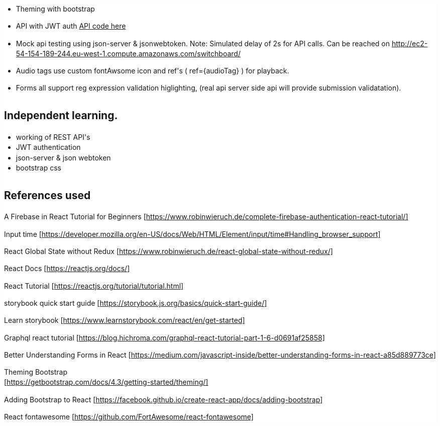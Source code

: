 - Theming with bootstrap 

- API with JWT auth [API code here](https://github.com/footfish/ivrswitchboard/blob/master/src/lib/SwitchboardAPI.js)  

- Mock api testing using json-server & jsonwebtoken. Note: Simulated delay of 2s for API calls. 
  Can be reached on http://ec2-54-154-189-244.eu-west-1.compute.amazonaws.com/switchboard/

- Audio tags use custom fontAwsome icon and ref's ( ref={audioTag} ) for playback. 

- Forms all support reg expression validation higlighting, (real api server side api will provide submission validatation). 


## Independent learning.

- working of REST API's 
- JWT authentication 
- json-server & json webtoken 
- bootstrap css 

## References used 
A Firebase in React Tutorial for Beginners 
[https://www.robinwieruch.de/complete-firebase-authentication-react-tutorial/]

Input time
[https://developer.mozilla.org/en-US/docs/Web/HTML/Element/input/time#Handling_browser_support]

React Global State without Redux
[https://www.robinwieruch.de/react-global-state-without-redux/]

React Docs
[https://reactjs.org/docs/]

React Tutorial
[https://reactjs.org/tutorial/tutorial.html]

storybook quick start guide
[https://storybook.js.org/basics/quick-start-guide/]

Learn storybook
[https://www.learnstorybook.com/react/en/get-started]

Graphql react tutorial
[https://blog.hichroma.com/graphql-react-tutorial-part-1-6-d0691af25858]

Better Understanding Forms in React
[https://medium.com/javascript-inside/better-understanding-forms-in-react-a85d889773ce]

Theming Bootstrap   
[https://getbootstrap.com/docs/4.3/getting-started/theming/]

Adding Bootstrap to React
[https://facebook.github.io/create-react-app/docs/adding-bootstrap]

React fontawesome
[https://github.com/FortAwesome/react-fontawesome]
